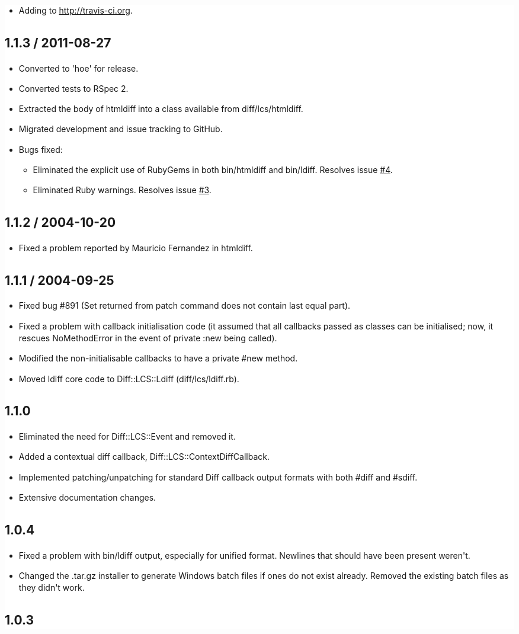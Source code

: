   - Adding to http://travis-ci.org.

## 1.1.3 / 2011-08-27

- Converted to 'hoe' for release.

- Converted tests to RSpec 2.

- Extracted the body of htmldiff into a class available from diff/lcs/htmldiff.

- Migrated development and issue tracking to GitHub.

- Bugs fixed:

  - Eliminated the explicit use of RubyGems in both bin/htmldiff and bin/ldiff.
    Resolves issue [#4][].

  - Eliminated Ruby warnings. Resolves issue [#3][].

## 1.1.2 / 2004-10-20

- Fixed a problem reported by Mauricio Fernandez in htmldiff.

## 1.1.1 / 2004-09-25

- Fixed bug #891 (Set returned from patch command does not contain last equal
  part).

- Fixed a problem with callback initialisation code (it assumed that all
  callbacks passed as classes can be initialised; now, it rescues NoMethodError
  in the event of private :new being called).

- Modified the non-initialisable callbacks to have a private #new method.

- Moved ldiff core code to Diff::LCS::Ldiff (diff/lcs/ldiff.rb).

## 1.1.0

- Eliminated the need for Diff::LCS::Event and removed it.

- Added a contextual diff callback, Diff::LCS::ContextDiffCallback.

- Implemented patching/unpatching for standard Diff callback output formats with
  both #diff and #sdiff.

- Extensive documentation changes.

## 1.0.4

- Fixed a problem with bin/ldiff output, especially for unified format. Newlines
  that should have been present weren't.

- Changed the .tar.gz installer to generate Windows batch files if ones do not
  exist already. Removed the existing batch files as they didn't work.

## 1.0.3


[#1]: https://github.com/halostatue/diff-lcs/issues/1
[#2]: https://github.com/halostatue/diff-lcs/issues/2
[#3]: https://github.com/halostatue/diff-lcs/issues/3
[#4]: https://github.com/halostatue/diff-lcs/issues/4
[#5]: https://github.com/halostatue/diff-lcs/issues/5
[#6]: https://github.com/halostatue/diff-lcs/issues/6
[#8]: https://github.com/halostatue/diff-lcs/pull/8
[#9]: https://github.com/halostatue/diff-lcs/pull/9
[#10]: https://github.com/halostatue/diff-lcs/pull/10
[#12]: https://github.com/halostatue/diff-lcs/issues/12
[#13]: https://github.com/halostatue/diff-lcs/pull/13
[#15]: https://github.com/halostatue/diff-lcs/pull/15
[#18]: https://github.com/halostatue/diff-lcs/pull/18
[#21]: https://github.com/halostatue/diff-lcs/issues/21
[#23]: https://github.com/halostatue/diff-lcs/pull/23
[#25]: https://github.com/halostatue/diff-lcs/pull/25
[#29]: https://github.com/halostatue/diff-lcs/pull/29
[#33]: https://github.com/halostatue/diff-lcs/issues/33
[#34]: https://github.com/halostatue/diff-lcs/pull/34
[#35]: https://github.com/halostatue/diff-lcs/issues/35
[#36]: https://github.com/halostatue/diff-lcs/pull/36
[#38]: https://github.com/halostatue/diff-lcs/issues/38
[#43]: https://github.com/halostatue/diff-lcs/issues/43
[#44]: https://github.com/halostatue/diff-lcs/issues/44
[#47]: https://github.com/halostatue/diff-lcs/pull/47
[#48]: https://github.com/halostatue/diff-lcs/issues/48
[#49]: https://github.com/halostatue/diff-lcs/pull/49
[#52]: https://github.com/halostatue/diff-lcs/pull/52
[#53]: https://github.com/halostatue/diff-lcs/issues/53
[#57]: https://github.com/halostatue/diff-lcs/issues/57
[#58]: https://github.com/halostatue/diff-lcs/pull/58
[#59]: https://github.com/halostatue/diff-lcs/pull/59
[#60]: https://github.com/halostatue/diff-lcs/issues/60
[#61]: https://github.com/halostatue/diff-lcs/pull/61
[#63]: https://github.com/halostatue/diff-lcs/issues/63
[#65]: https://github.com/halostatue/diff-lcs/issues/65
[#69]: https://github.com/halostatue/diff-lcs/issues/69
[#71]: https://github.com/halostatue/diff-lcs/issues/71
[#72]: https://github.com/halostatue/diff-lcs/issues/72
[#73]: https://github.com/halostatue/diff-lcs/issues/73
[#75]: https://github.com/halostatue/diff-lcs/issues/75
[#79]: https://github.com/halostatue/diff-lcs/issues/79
[#80]: https://github.com/halostatue/diff-lcs/issues/80
[#82]: https://github.com/halostatue/diff-lcs/pull/82
[#84]: https://github.com/halostatue/diff-lcs/pull/84
[#86]: https://github.com/halostatue/diff-lcs/pull/86
[#89]: https://github.com/halostatue/diff-lcs/pull/89
[#90]: https://github.com/halostatue/diff-lcs/pull/90
[#91]: https://github.com/halostatue/diff-lcs/issues/91
[rspec/rspec-expectations#200]: https://github.com/rspec/rspec-expectations/pull/200
[rspec/rspec-expectations#219]: https://github.com/rspec/rspec-expectations/issues/219
[rspec/rspec-expectations#238]: https://github.com/rspec/rspec-expectations/issues/238
[rspec/rspec-expectations#239]: https://github.com/rspec/rspec-expectations/issues/239
[rspec/rspec-expectations@3d6fc82c]: https://github.com/rspec/rspec-expectations/commit/3d6fc82c
[rubinius/rubinius#2268]: https://github.com/rubinius/rubinius/issues/2268
[standard ruby]: https://github.com/standardrb/standard
